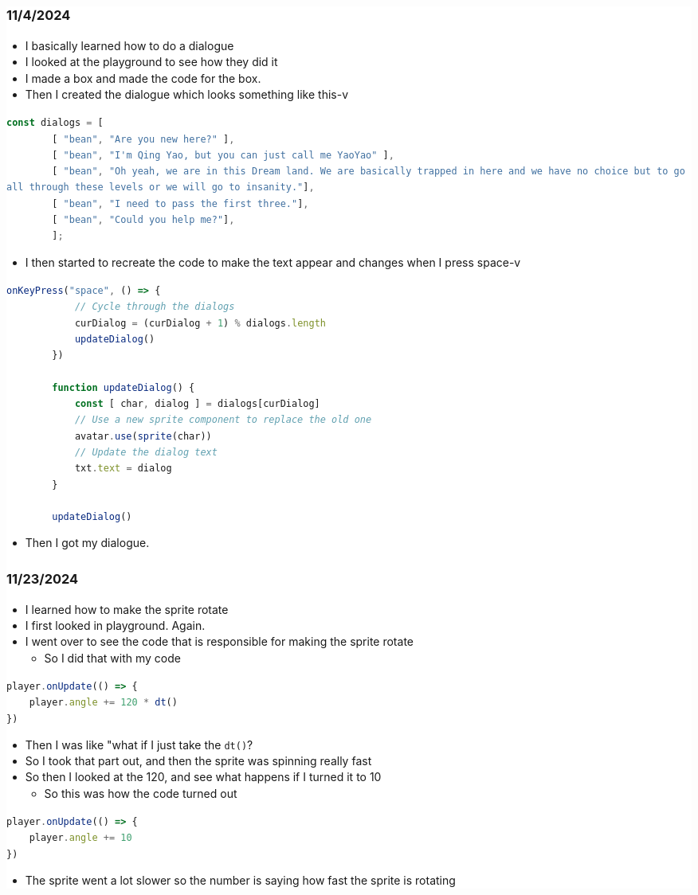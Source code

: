 
### 11/4/2024
* I basically learned how to do a dialogue
* I looked at the playground to see how they did it
* I made a box and made the code for the box.
* Then I created the dialogue which looks something like this-v
```js
const dialogs = [
        [ "bean", "Are you new here?" ],
        [ "bean", "I'm Qing Yao, but you can just call me YaoYao" ],
        [ "bean", "Oh yeah, we are in this Dream land. We are basically trapped in here and we have no choice but to go all through these levels or we will go to insanity."],
        [ "bean", "I need to pass the first three."],
        [ "bean", "Could you help me?"],
        ];
```
* I then started to recreate the code to make the text appear and changes when I press space-v
```js
onKeyPress("space", () => {
            // Cycle through the dialogs
            curDialog = (curDialog + 1) % dialogs.length
            updateDialog()
        })

        function updateDialog() {
            const [ char, dialog ] = dialogs[curDialog]
            // Use a new sprite component to replace the old one
            avatar.use(sprite(char))
            // Update the dialog text
            txt.text = dialog
        }

        updateDialog()
```
* Then I got my dialogue.

### 11/23/2024
* I learned how to make the sprite rotate
* I first looked in playground. Again.
* I went over to see the code that is responsible for making the sprite rotate
	* So I did that with my code
```js
player.onUpdate(() => {
	player.angle += 120 * dt()
})
```
* Then I was like "what if I just take the `dt()`?
* So I took that part out, and then the sprite was spinning really fast
* So then I looked at the 120, and see what happens if I turned it to 10
	* So this was how the code turned out
```js
player.onUpdate(() => {
	player.angle += 10
})
```
* The sprite went a lot slower so the number is saying how fast the sprite is rotating
